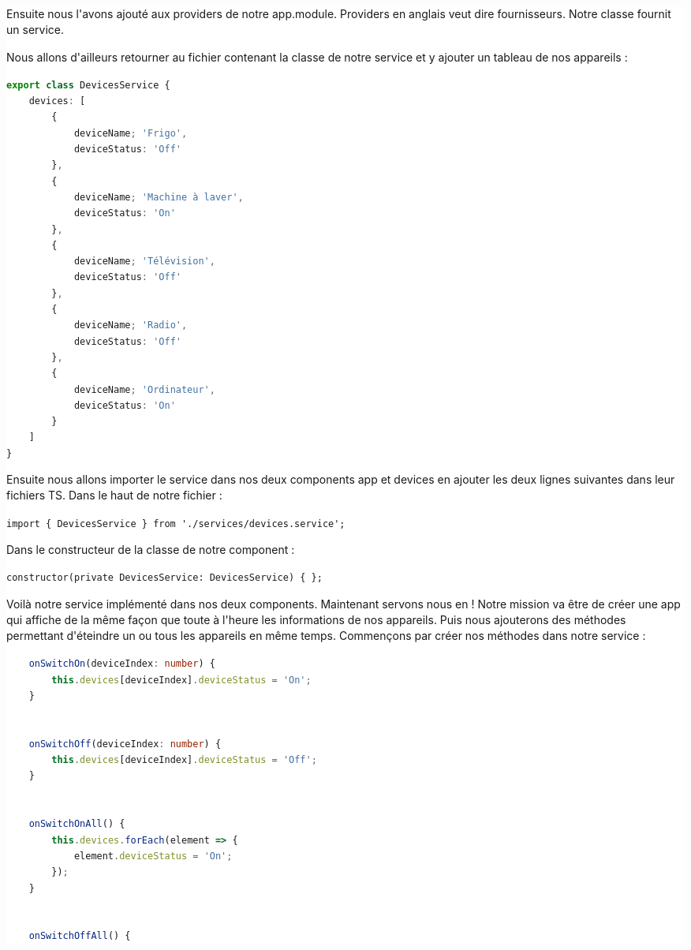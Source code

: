 Ensuite nous l'avons ajouté aux providers de notre app.module. Providers en anglais veut dire fournisseurs. Notre classe fournit un service.

Nous allons d'ailleurs retourner au fichier contenant la classe de notre service et y ajouter un tableau de nos appareils :

```typescript
export class DevicesService {
    devices: [
        {
            deviceName; 'Frigo',
            deviceStatus: 'Off'
        },
        {
            deviceName; 'Machine à laver',
            deviceStatus: 'On'
        },
        {
            deviceName; 'Télévision',
            deviceStatus: 'Off'
        },
        {
            deviceName; 'Radio',
            deviceStatus: 'Off'
        },
        {
            deviceName; 'Ordinateur',
            deviceStatus: 'On'
        }
    ]
}
```

Ensuite nous allons importer le service dans nos deux components app et devices en ajouter les deux lignes suivantes dans leur fichiers TS.
Dans le haut de notre fichier :

`import { DevicesService } from './services/devices.service';`

Dans le constructeur de la classe de notre component :

`constructor(private DevicesService: DevicesService) { };`

Voilà notre service implémenté dans nos deux components.
Maintenant servons nous en ! Notre mission va être de créer une app qui affiche de la même façon que toute à l'heure les informations de nos appareils.
Puis nous ajouterons des méthodes permettant d'éteindre un ou tous les appareils en même temps.
Commençons par créer nos méthodes dans notre service :

```typescript
    onSwitchOn(deviceIndex: number) {
        this.devices[deviceIndex].deviceStatus = 'On';
    }


    onSwitchOff(deviceIndex: number) {
        this.devices[deviceIndex].deviceStatus = 'Off';
    }


    onSwitchOnAll() {
        this.devices.forEach(element => {
            element.deviceStatus = 'On';
        });
    }


    onSwitchOffAll() {
```